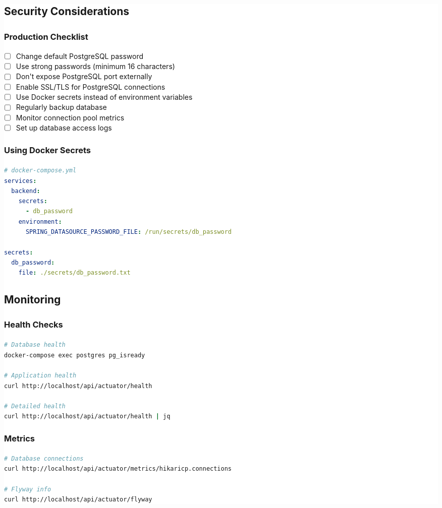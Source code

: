 ## Security Considerations

### Production Checklist

- [ ] Change default PostgreSQL password
- [ ] Use strong passwords (minimum 16 characters)
- [ ] Don't expose PostgreSQL port externally
- [ ] Enable SSL/TLS for PostgreSQL connections
- [ ] Use Docker secrets instead of environment variables
- [ ] Regularly backup database
- [ ] Monitor connection pool metrics
- [ ] Set up database access logs

### Using Docker Secrets

```yaml
# docker-compose.yml
services:
  backend:
    secrets:
      - db_password
    environment:
      SPRING_DATASOURCE_PASSWORD_FILE: /run/secrets/db_password

secrets:
  db_password:
    file: ./secrets/db_password.txt
```

## Monitoring

### Health Checks

```bash
# Database health
docker-compose exec postgres pg_isready

# Application health
curl http://localhost/api/actuator/health

# Detailed health
curl http://localhost/api/actuator/health | jq
```

### Metrics

```bash
# Database connections
curl http://localhost/api/actuator/metrics/hikaricp.connections

# Flyway info
curl http://localhost/api/actuator/flyway
```
